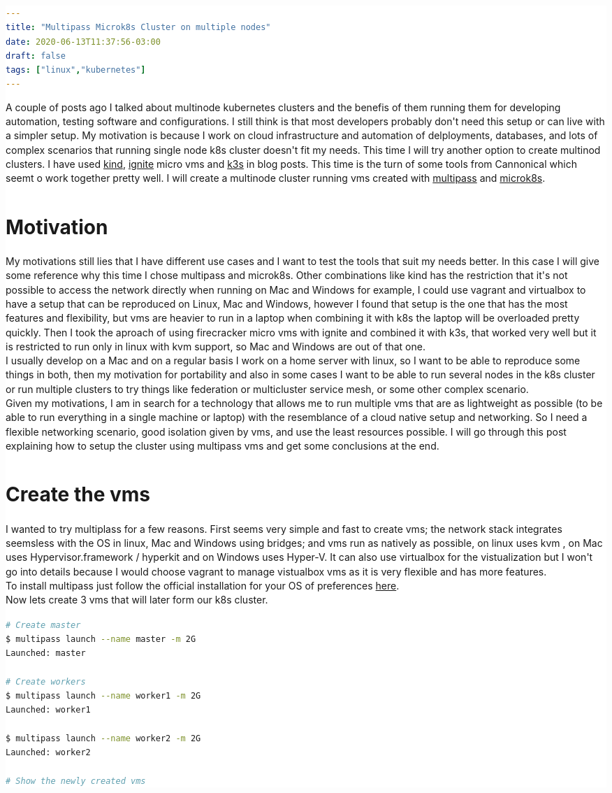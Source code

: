```yaml
---
title: "Multipass Microk8s Cluster on multiple nodes"
date: 2020-06-13T11:37:56-03:00
draft: false
tags: ["linux","kubernetes"]
---
```


A couple of posts ago I talked about multinode kubernetes clusters and the benefis of them running them for developing automation, testing software and configurations. I still think is that most developers probably don't need this setup or can live with a simpler setup. My motivation is because I work on cloud infrastructure and automation of delployments, databases, and lots of complex scenarios that running single node k8s cluster doesn't fit my needs. This time I will try another option to create multinod clusters. I have used [kind](https://kind.sigs.k8s.io/docs/user/quick-start/), [ignite](https://github.com/weaveworks/ignite) micro vms and [k3s](https://rancher.com/docs/k3s/latest/en/quick-start/) in blog posts. This time is the turn of some tools from Cannonical which seemt o work together pretty well. I will create a multinode cluster running vms created with [multipass](https://multipass.run/) and [microk8s](https://microk8s.io/).

# Motivation
My motivations still lies that I have different use cases and I want to test the tools that suit my needs better. In this case I will give some reference why this time I chose multipass and microk8s. Other combinations like kind has the restriction that it's not possible to access the network directly when running on Mac and Windows for example, I could use vagrant and virtualbox to have a setup that can be reproduced on Linux, Mac and Windows, however I found that setup is the one that has the most features and flexibility, but vms are heavier to run in a laptop when combining it with k8s the laptop will be overloaded pretty quickly. Then I took the aproach of using firecracker micro vms with ignite and combined it with k3s, that worked very well but it is restricted to run only in linux with kvm support, so Mac and Windows are out of that one.  
I usually develop on a Mac and on a regular basis I work on a home server with linux, so I want to be able to reproduce some things in both, then my motivation for portability and also in some cases I want to be able to run several nodes in the k8s cluster or run multiple clusters to try things like federation or multicluster service mesh, or some other complex scenario.  
Given my motivations, I am in search for a technology that allows me to run multiple vms that are as lightweight as possible (to be able to run everything in a single machine or laptop) with the resemblance of a cloud native setup and networking. So I need a flexible networking scenario, good isolation given by vms, and use the least resources possible. I will go through this post explaining how to setup the cluster using multipass vms and get some conclusions at the end.

# Create the vms
I wanted to try multiplass for a few reasons. First seems very simple and fast to create vms; the network stack integrates seemsless with the OS in linux, Mac and Windows using bridges; and vms run as natively as possible, on linux uses kvm , on Mac uses Hypervisor.framework / hyperkit and on Windows uses Hyper-V. It can also use virtualbox for the vistualization but I won't go into details because I would choose vagrant to manage vistualbox vms as it is very flexible and has more features.  
To install multipass just follow the official installation for your OS of preferences [here](https://multipass.run/docs).  
Now lets create 3 vms that will later form our k8s cluster.
```bash
# Create master
$ multipass launch --name master -m 2G
Launched: master

# Create workers
$ multipass launch --name worker1 -m 2G
Launched: worker1

$ multipass launch --name worker2 -m 2G
Launched: worker2

# Show the newly created vms
```